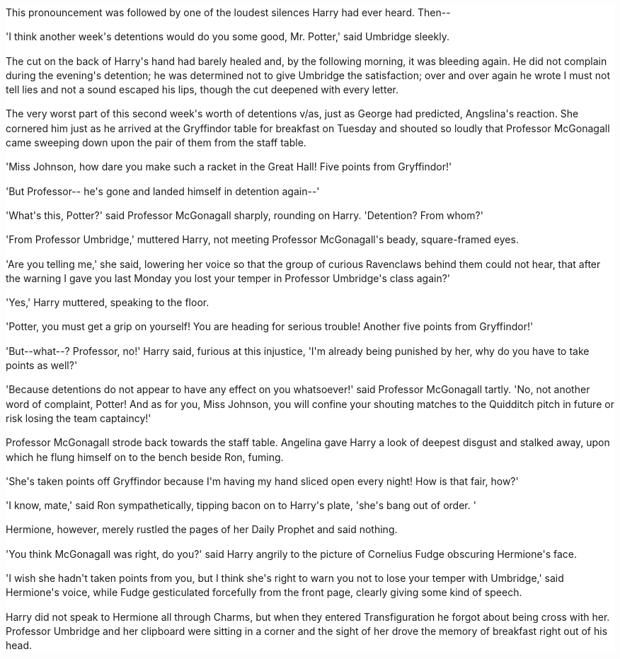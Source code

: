 This pronouncement was followed by one of the loudest silences Harry had ever heard. Then--

'I think another week's detentions would do you some good, Mr. Potter,' said Umbridge sleekly. 

The cut on the back of Harry's hand had barely healed and, by the following morning, it was bleeding again. He did not complain during the evening's detention; he was determined not to give Umbridge the satisfaction; over and over again he wrote I must not tell lies and not a sound escaped his lips, though the cut deepened with every letter. 

The very worst part of this second week's worth of detentions v/as, just as George had predicted, Angslina's reaction. She cornered him just as he arrived at the Gryffindor table for breakfast on Tuesday and shouted so loudly that Professor McGonagall came sweeping down upon the pair of them from the staff table. 

'Miss Johnson, how dare you make such a racket in the Great Hall! Five points from Gryffindor!'

'But Professor-- he's gone and landed himself in detention again--'

'What's this, Potter?' said Professor McGonagall sharply, rounding on Harry. 'Detention? From whom?'

'From Professor Umbridge,' muttered Harry, not meeting Professor McGonagall's beady, square-framed eyes. 

'Are you telling me,' she said, lowering her voice so that the group of curious Ravenclaws behind them could not hear, that after the warning I gave you last Monday you lost your temper in Professor Umbridge's class again?'

'Yes,' Harry muttered, speaking to the floor. 

'Potter, you must get a grip on yourself! You are heading for serious trouble! Another five points from Gryffindor!'

'But--what--? Professor, no!' Harry said, furious at this injustice, 'I'm already being punished by her, why do you have to take points as well?'

'Because detentions do not appear to have any effect on you whatsoever!' said Professor McGonagall tartly. 'No, not another word of complaint, Potter! And as for you, Miss Johnson, you will confine your shouting matches to the Quidditch pitch in future or risk losing the team captaincy!'

Professor McGonagall strode back towards the staff table. Angelina gave Harry a look of deepest disgust and stalked away, upon which he flung himself on to the bench beside Ron, fuming. 

'She's taken points off Gryffindor because I'm having my hand sliced open every night! How is that fair, how?'

'I know, mate,' said Ron sympathetically, tipping bacon on to Harry's plate, 'she's bang out of order. '

Hermione, however, merely rustled the pages of her Daily Prophet and said nothing. 

'You think McGonagall was right, do you?' said Harry angrily to the picture of Cornelius Fudge obscuring Hermione's face. 

'I wish she hadn't taken points from you, but I think she's right to warn you not to lose your temper with Umbridge,' said Hermione's voice, while Fudge gesticulated forcefully from the front page, clearly giving some kind of speech. 

Harry did not speak to Hermione all through Charms, but when they entered Transfiguration he forgot about being cross with her. Professor Umbridge and her clipboard were sitting in a corner and the sight of her drove the memory of breakfast right out of his head. 
